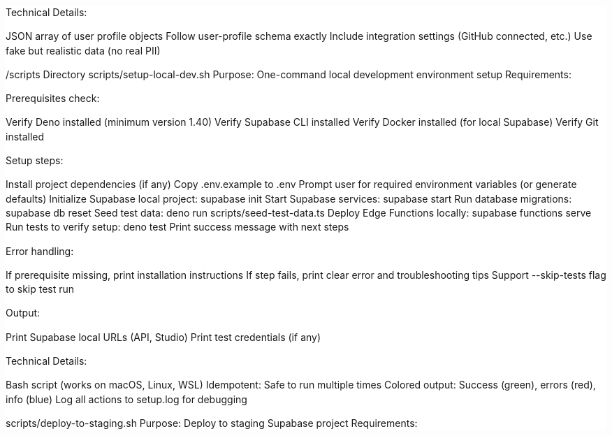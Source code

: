 

Technical Details:

JSON array of user profile objects
Follow user-profile schema exactly
Include integration settings (GitHub connected, etc.)
Use fake but realistic data (no real PII)


/scripts Directory
scripts/setup-local-dev.sh
Purpose: One-command local development environment setup
Requirements:

Prerequisites check:

Verify Deno installed (minimum version 1.40)
Verify Supabase CLI installed
Verify Docker installed (for local Supabase)
Verify Git installed


Setup steps:

Install project dependencies (if any)
Copy .env.example to .env
Prompt user for required environment variables (or generate defaults)
Initialize Supabase local project: supabase init
Start Supabase services: supabase start
Run database migrations: supabase db reset
Seed test data: deno run scripts/seed-test-data.ts
Deploy Edge Functions locally: supabase functions serve
Run tests to verify setup: deno test
Print success message with next steps


Error handling:

If prerequisite missing, print installation instructions
If step fails, print clear error and troubleshooting tips
Support --skip-tests flag to skip test run


Output:

Print Supabase local URLs (API, Studio)
Print test credentials (if any)



Technical Details:

Bash script (works on macOS, Linux, WSL)
Idempotent: Safe to run multiple times
Colored output: Success (green), errors (red), info (blue)
Log all actions to setup.log for debugging


scripts/deploy-to-staging.sh
Purpose: Deploy to staging Supabase project
Requirements:
